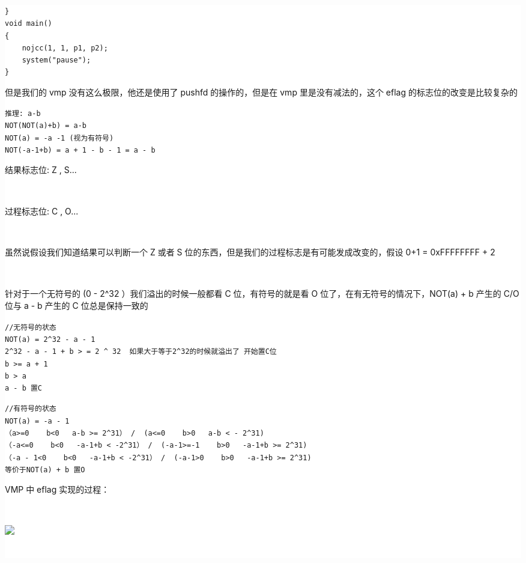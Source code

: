 ```
}
void main()
{
    nojcc(1, 1, p1, p2);
    system("pause");
} 
```

但是我们的 vmp 没有这么极限，他还是使用了 pushfd 的操作的，但是在 vmp 里是没有减法的，这个 eflag 的标志位的改变是比较复杂的

```
推理: a-b
NOT(NOT(a)+b) = a-b
NOT(a) = -a -1 (视为有符号)
NOT(-a-1+b) = a + 1 - b - 1 = a - b

```

结果标志位: Z , S...

 

过程标志位: C , O...

 

虽然说假设我们知道结果可以判断一个 Z 或者 S 位的东西，但是我们的过程标志是有可能发成改变的，假设 0+1 = 0xFFFFFFFF + 2

 

针对于一个无符号的 (0 - 2^32 ）我们溢出的时候一般都看 C 位，有符号的就是看 O 位了，在有无符号的情况下，NOT(a) + b 产生的 C/O 位与 a - b 产生的 C 位总是保持一致的

```
//无符号的状态
NOT(a) = 2^32 - a - 1
2^32 - a - 1 + b > = 2 ^ 32  如果大于等于2^32的时候就溢出了 开始置C位
b >= a + 1
b > a
a - b 置C

```

```
//有符号的状态
NOT(a) = -a - 1
（a>=0    b<0   a-b >= 2^31） /  (a<=0    b>0   a-b < - 2^31)
（-a<=0    b<0   -a-1+b < -2^31） /  (-a-1>=-1    b>0   -a-1+b >= 2^31)
（-a - 1<0    b<0   -a-1+b < -2^31） /  (-a-1>0    b>0   -a-1+b >= 2^31)
等价于NOT(a) + b 置O

```

VMP 中 eflag 实现的过程：

 

![](https://bbs.pediy.com/upload/attach/202110/873515_CBGZCMRKKN2Q4XZ.png)

 
